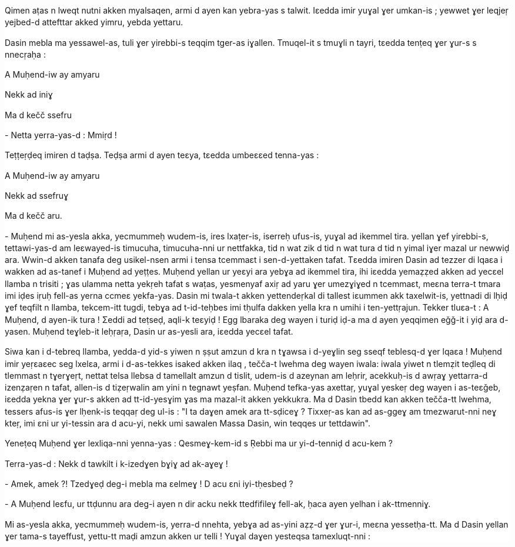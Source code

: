 <unk>Qimen aṭas n lweqt nutni akken myalsaqen, armi d ayen kan yebra-yas s talwit. Iεedda imir yuɣal ɣer umkan-is ; yewwet ɣer leqjeṛ yejbed-d attefttar akked yimru, yebda yettaru.</unk>

<unk>Dasin mebla ma yessawel-as, tuli ɣer yirebbi-s teqqim tger-as iɣallen. Tmuqel-it s tmuɣli n tayri, tεedda tenṭeq ɣer ɣur-s s nnecṛaḥa :</unk>

<unk>A Muḥend-iw ay amyaru</unk>

<unk>Nekk ad iniɣ</unk>

<unk>Ma d kečč ssefru</unk>

<unk>- Netta yerra-yas-d : Mmiṛd !</unk>

<unk>Teṭṭeṛḍeq imiren d taḍṣa. Teḍṣa armi d ayen teεya, tεedda umbeεεed tenna-yas :</unk>

<unk>A Muḥend-iw ay amyaru</unk>

<unk>Nekk ad ssefruɣ</unk>

<unk>Ma d kečč aru.</unk>

<unk>- Muḥend mi as-yesla akka, yecmummeḥ wudem-is, ires lxaṭer-is, iserreḥ ufus-is, yuɣal ad ikemmel tira.</unk>
<unk>yellan  ɣef  yirebbi-s,  tettawi-yas-d am    leεwayed-is timucuha, timucuha-nni ur nettfakka, tid n wat zik d tid n wat tura d tid n yimal iɣer mazal ur newwiḍ ara. Wwin-d   akken   tanafa  deg usikel-nsen  armi  i  tensa tcemmaεt i sen-d-yettaken tafat. Tεedda imiren Dasin ad tezzer di lqaεa i wakken ad as-tanef i Muḥend ad yeṭṭes. Muḥend yellan ur yeεyi ara yebɣa ad ikemmel tira, ihi iεedda yemaẓẓed akken ad yecεel llamba n trisiti ;   ɣas ulamma netta yekṛeh tafat s waṭas, yesmenyaf axiṛ ad yaru ɣer umezɣiɣed n tcemmaεt, meεna terra-t tmara imi iḍes iṛuḥ fell-as yerna ccmeε yekfa-yas. Dasin mi twala-t akken yettendeṛkal di tallest iεummen akk taxelwit-is, yettnadi di lḥiḍ ɣef teqfilt n llamba, tekcem-itt tugdi, tebɣa ad t-id-teḥbes imi tḥulfa dakken yella kra n umihi i ten-yettṛajun. Tekker tluεa-t : A Muḥend, d ayen-ik tura ! Σeddi ad teṭseḍ, aqli-k teεyiḍ ! Egg lbaraka deg wayen i turiḍ iḍ-a ma d ayen yeqqimen eǧǧ-it i yiḍ ara d-yasen. Muḥend teɣleb-it leḥṛaṛa, Dasin ur as-yesli ara, iεedda yecεel tafat.</unk>

<unk>Siwa kan i d-tebreq llamba, yedda-d yid-s yiwen n   ṣṣut amzun d kra n tɣawsa i d-yeɣlin seg sseqf teblesq-d ɣer lqaεa ! Muḥend imir yeṛεaεec seg lxelεa, armi i d-as-tekkes isaked akken ilaq , tečča-t lwehma deg wayen iwala: iwala yiwet n tlemẓit teḍleq di tlemmast n tɣerɣeṛt, nettat telsa llebsa d tamellalt amzun d tislit, udem-is d azeynan am leḥrir, acekkuḥ-is d awṛaɣ yettarra-d izenẓaṛen n tafat, allen-is d tiẓeṛwalin am yini n tegnawt yeṣfan. Muḥend tefka-yas axettaṛ, yuɣal yeskeṛ   deg wayen i as-teεǧeb,</unk>
<unk>iεedda yekna  ɣer  ɣur-s akken ad tt-id-yesɣim      ɣas ma mazal-it akken yekkukra. Ma d Dasin tbedd kan akken tečča-tt lwehma, tessers afus-is ɣer lḥenk-is teqqaṛ deg ul-is : "I ta daɣen amek ara tt-sḍiceɣ ? Tixxeṛ-as kan ad as-ggeɣ am tmezwarut-nni neɣ kteṛ, imi εni ur yi-tessin ara d acu-yi, nekk umi sawalen   Massa Dasin, win teqqes ur tettdawin".</unk>

<unk>Yeneṭeq Muḥend ɣer lexliqa-nni yenna-yas : Qesmeɣ-kem-id s Ṛebbi ma ur yi-d-tenniḍ d acu-kem ?</unk>

<unk>Terra-yas-d : Nekk d tawkilt i k-izedɣen bɣiɣ ad ak-aɣeɣ !</unk>

<unk>- Amek, amek ?! Tzedɣeḍ deg-i mebla ma εelmeɣ      ! D acu εni iyi-tḥesbeḍ ?</unk>

<unk>- A Muḥend leεfu, ur ttḍunnu ara deg-i ayen n dir acku nekk ttedfifileɣ fell-ak, ḥaca ayen yelhan i ak-ttmenniɣ.</unk>

<unk>Mi as-yesla akka, yecmummeḥ wudem-is, yerra-d nnehta, yebɣa ad as-yini aẓẓ-d ɣer ɣur-i, meεna yessetḥa-tt. Ma d Dasin yellan     ɣer tama-s tayeffust, yettu-tt maḍi amzun akken ur telli ! Yuɣal daɣen yesteqsa tamexluqt-nni :</unk>
